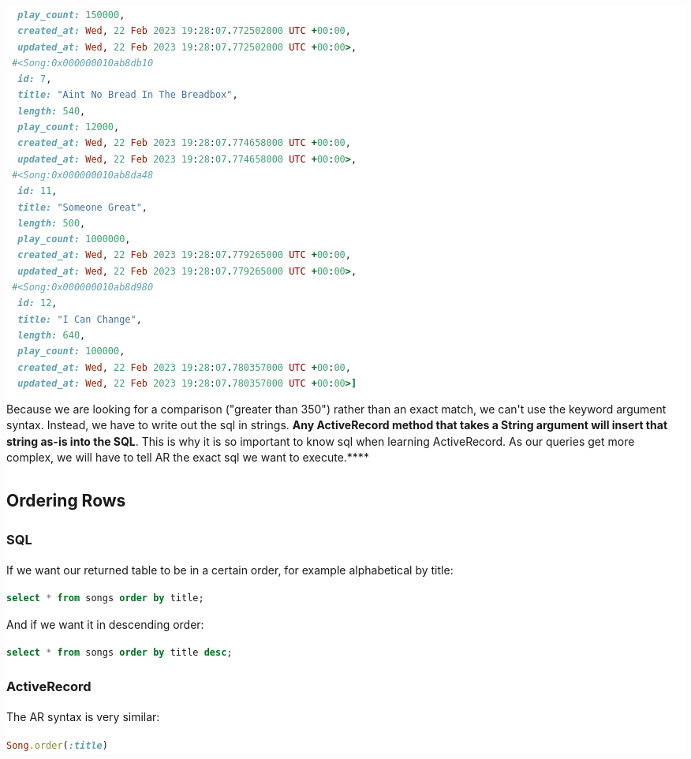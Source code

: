 ```ruby
  play_count: 150000,
  created_at: Wed, 22 Feb 2023 19:28:07.772502000 UTC +00:00,
  updated_at: Wed, 22 Feb 2023 19:28:07.772502000 UTC +00:00>,
 #<Song:0x000000010ab8db10
  id: 7,
  title: "Aint No Bread In The Breadbox",
  length: 540,
  play_count: 12000,
  created_at: Wed, 22 Feb 2023 19:28:07.774658000 UTC +00:00,
  updated_at: Wed, 22 Feb 2023 19:28:07.774658000 UTC +00:00>,
 #<Song:0x000000010ab8da48
  id: 11,
  title: "Someone Great",
  length: 500,
  play_count: 1000000,
  created_at: Wed, 22 Feb 2023 19:28:07.779265000 UTC +00:00,
  updated_at: Wed, 22 Feb 2023 19:28:07.779265000 UTC +00:00>,
 #<Song:0x000000010ab8d980
  id: 12,
  title: "I Can Change",
  length: 640,
  play_count: 100000,
  created_at: Wed, 22 Feb 2023 19:28:07.780357000 UTC +00:00,
  updated_at: Wed, 22 Feb 2023 19:28:07.780357000 UTC +00:00>]
```

Because we are looking for a comparison ("greater than 350") rather than an exact match, we can't use the keyword argument syntax. Instead, we have to write out the sql in strings. **Any ActiveRecord method that takes a String argument will insert that string as-is into the SQL**. This is why it is so important to know sql when learning ActiveRecord. As our queries get more complex, we will have to tell AR the exact sql we want to execute.****

## Ordering Rows

### SQL

If we want our returned table to be in a certain order, for example alphabetical by title:

```sql
select * from songs order by title;
```

And if we want it in descending order:

```sql
select * from songs order by title desc;
```

### ActiveRecord

The AR syntax is very similar:

```ruby
Song.order(:title)
```
